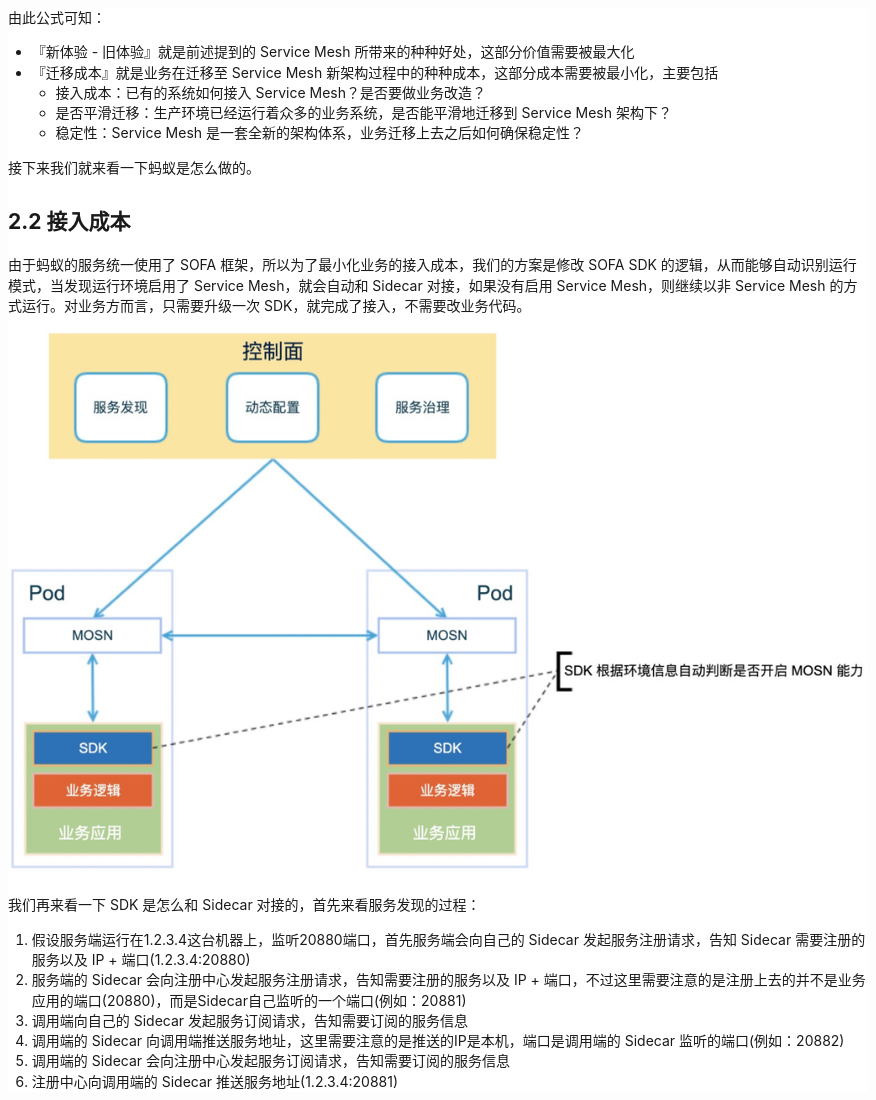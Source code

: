 由此公式可知：
- 『新体验 - 旧体验』就是前述提到的 Service Mesh 所带来的种种好处，这部分价值需要被最大化
- 『迁移成本』就是业务在迁移至 Service Mesh 新架构过程中的种种成本，这部分成本需要被最小化，主要包括
   - 接入成本：已有的系统如何接入 Service Mesh？是否要做业务改造？
   - 是否平滑迁移：生产环境已经运行着众多的业务系统，是否能平滑地迁移到 Service Mesh 架构下？
   - 稳定性：Service Mesh 是一套全新的架构体系，业务迁移上去之后如何确保稳定性？

接下来我们就来看一下蚂蚁是怎么做的。

## 2.2 接入成本
由于蚂蚁的服务统一使用了 SOFA 框架，所以为了最小化业务的接入成本，我们的方案是修改 SOFA SDK 的逻辑，从而能够自动识别运行模式，当发现运行环境启用了 Service Mesh，就会自动和 Sidecar 对接，如果没有启用 Service Mesh，则继续以非 Service Mesh 的方式运行。对业务方而言，只需要升级一次 SDK，就完成了接入，不需要改业务代码。

![sdk-adaptor.png](/images/2020-12-26/sdk-adaptor.png)

我们再来看一下 SDK 是怎么和 Sidecar 对接的，首先来看服务发现的过程：
1. 假设服务端运行在1.2.3.4这台机器上，监听20880端口，首先服务端会向自己的 Sidecar 发起服务注册请求，告知 Sidecar 需要注册的服务以及 IP + 端口(1.2.3.4:20880)
1. 服务端的 Sidecar 会向注册中心发起服务注册请求，告知需要注册的服务以及 IP + 端口，不过这里需要注意的是注册上去的并不是业务应用的端口(20880)，而是Sidecar自己监听的一个端口(例如：20881)
1. 调用端向自己的 Sidecar 发起服务订阅请求，告知需要订阅的服务信息
1. 调用端的 Sidecar 向调用端推送服务地址，这里需要注意的是推送的IP是本机，端口是调用端的 Sidecar 监听的端口(例如：20882)
1. 调用端的 Sidecar 会向注册中心发起服务订阅请求，告知需要订阅的服务信息
1. 注册中心向调用端的 Sidecar 推送服务地址(1.2.3.4:20881)
